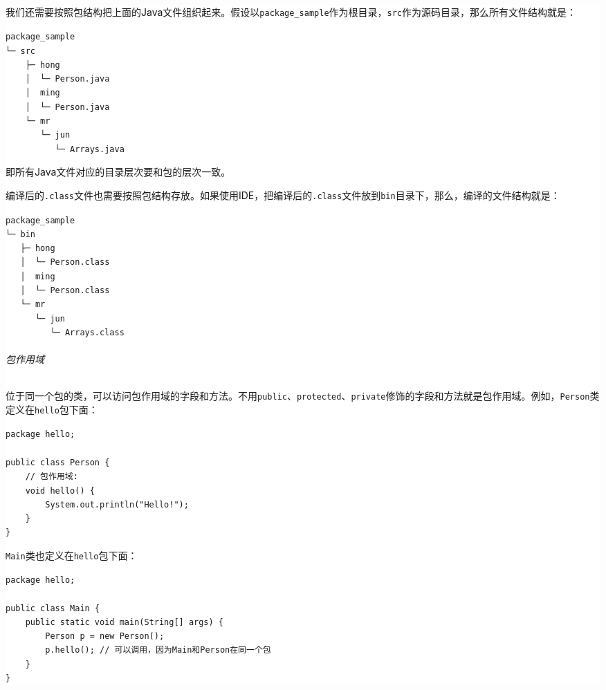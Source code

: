 我们还需要按照包结构把上面的Java文件组织起来。假设以`package_sample`作为根目录，`src`作为源码目录，那么所有文件结构就是：

```ascii
package_sample
└─ src
    ├─ hong
    │  └─ Person.java
    │  ming
    │  └─ Person.java
    └─ mr
       └─ jun
          └─ Arrays.java
```

即所有Java文件对应的目录层次要和包的层次一致。

编译后的`.class`文件也需要按照包结构存放。如果使用IDE，把编译后的`.class`文件放到`bin`目录下，那么，编译的文件结构就是：

```ascii
package_sample
└─ bin
   ├─ hong
   │  └─ Person.class
   │  ming
   │  └─ Person.class
   └─ mr
      └─ jun
         └─ Arrays.class
```

###### 包作用域

位于同一个包的类，可以访问包作用域的字段和方法。不用`public`、`protected`、`private`修饰的字段和方法就是包作用域。例如，`Person`类定义在`hello`包下面：

```
package hello;

public class Person {
    // 包作用域:
    void hello() {
        System.out.println("Hello!");
    }
}
```

`Main`类也定义在`hello`包下面：

```
package hello;

public class Main {
    public static void main(String[] args) {
        Person p = new Person();
        p.hello(); // 可以调用，因为Main和Person在同一个包
    }
}
```
